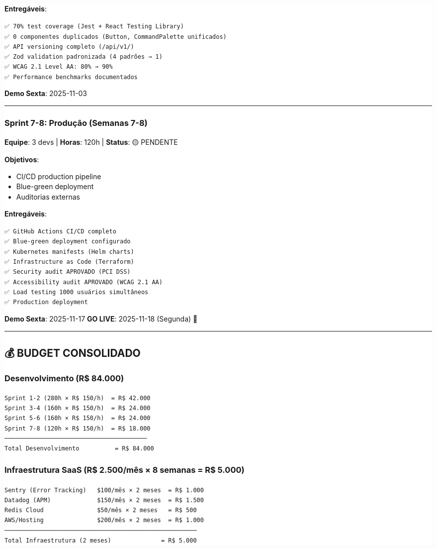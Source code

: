 **Entregáveis**:
```
✅ 70% test coverage (Jest + React Testing Library)
✅ 0 componentes duplicados (Button, CommandPalette unificados)
✅ API versioning completo (/api/v1/)
✅ Zod validation padronizada (4 padrões → 1)
✅ WCAG 2.1 Level AA: 80% → 90%
✅ Performance benchmarks documentados
```

**Demo Sexta**: 2025-11-03

---

### Sprint 7-8: Produção (Semanas 7-8)
**Equipe**: 3 devs | **Horas**: 120h | **Status**: 🟡 PENDENTE

**Objetivos**:
- CI/CD production pipeline
- Blue-green deployment
- Auditorias externas

**Entregáveis**:
```
✅ GitHub Actions CI/CD completo
✅ Blue-green deployment configurado
✅ Kubernetes manifests (Helm charts)
✅ Infrastructure as Code (Terraform)
✅ Security audit APROVADO (PCI DSS)
✅ Accessibility audit APROVADO (WCAG 2.1 AA)
✅ Load testing 1000 usuários simultâneos
✅ Production deployment
```

**Demo Sexta**: 2025-11-17
**GO LIVE**: 2025-11-18 (Segunda) 🚀

---

## 💰 BUDGET CONSOLIDADO

### Desenvolvimento (R$ 84.000)
```
Sprint 1-2 (280h × R$ 150/h)  = R$ 42.000
Sprint 3-4 (160h × R$ 150/h)  = R$ 24.000
Sprint 5-6 (160h × R$ 150/h)  = R$ 24.000
Sprint 7-8 (120h × R$ 150/h)  = R$ 18.000
────────────────────────────────────────
Total Desenvolvimento          = R$ 84.000
```

### Infraestrutura SaaS (R$ 2.500/mês × 8 semanas = R$ 5.000)
```
Sentry (Error Tracking)   $100/mês × 2 meses  = R$ 1.000
Datadog (APM)             $150/mês × 2 meses  = R$ 1.500
Redis Cloud               $50/mês × 2 meses   = R$ 500
AWS/Hosting               $200/mês × 2 meses  = R$ 1.000
──────────────────────────────────────────────────────
Total Infraestrutura (2 meses)              = R$ 5.000
```
